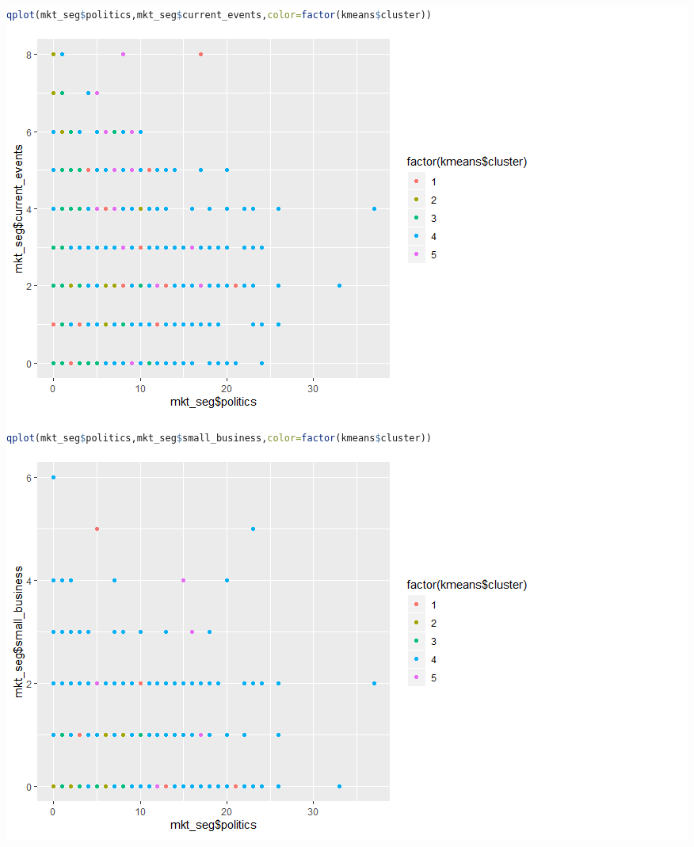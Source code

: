 ``` r
qplot(mkt_seg$politics,mkt_seg$current_events,color=factor(kmeans$cluster))
```

![](STA380_Homework2_files/figure-gfm/unnamed-chunk-39-8.png)

``` r
qplot(mkt_seg$politics,mkt_seg$small_business,color=factor(kmeans$cluster))
```

![](STA380_Homework2_files/figure-gfm/unnamed-chunk-39-9.png)
